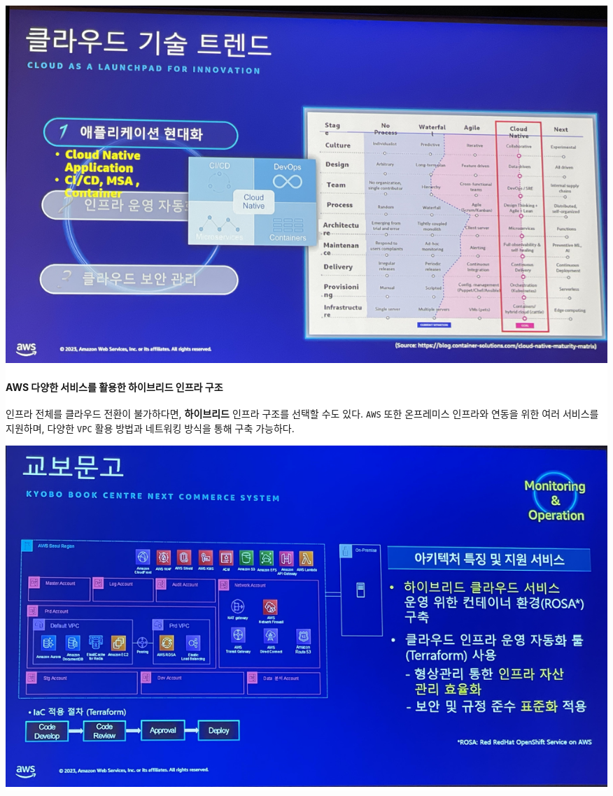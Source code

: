 ![교보정보통신의 애듶리케이션 현대화](/images/aws-summit-2023-01-04.jpg)

#### AWS 다양한 서비스를 활용한 하이브리드 인프라 구조

인프라 전체를 클라우드 전환이 불가하다면, **하이브리드** 인프라 구조를 선택할 수도 있다.
`AWS` 또한 온프레미스 인프라와 연동을 위한 여러 서비스를 지원하며, 다양한 `VPC` 활용 방법과 네트워킹 방식을 통해 구축 가능하다.

![교보문고 하이브리드 인프라 구조](/images/aws-summit-2023-01-05.jpg)
